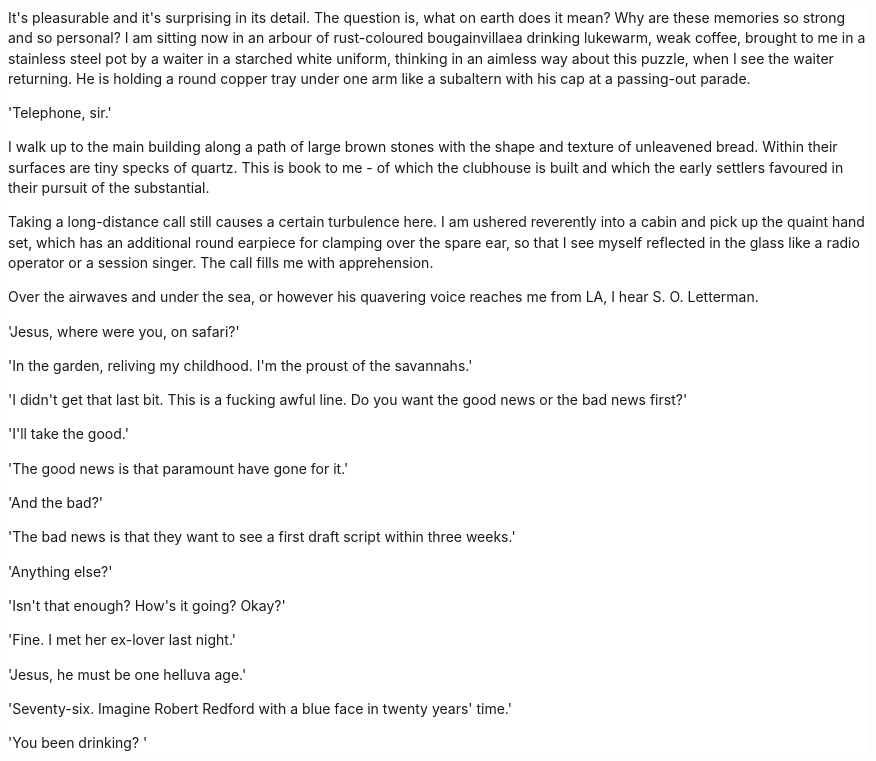 It's pleasurable and it's surprising in its detail.
The question is, what on earth does it mean?
Why are these memories so strong and so personal?
I am sitting now in an arbour of rust-coloured bougainvillaea drinking lukewarm, weak coffee, brought to me in a stainless steel pot by a waiter in a starched white uniform, thinking in an aimless way about this puzzle, when I see the waiter returning.
He is holding a round copper tray under one arm like a subaltern with his cap at a passing-out parade.

'Telephone, sir.'

I walk up to the main building along a path of large brown stones with the shape and texture of unleavened bread.
Within their surfaces are tiny specks of quartz.
This is book to me - of which the clubhouse is built and which the early settlers favoured in their pursuit of the substantial.

Taking a long-distance call still causes a certain turbulence here.
I am ushered reverently into a cabin and pick up the quaint hand set, which has an additional round earpiece for clamping over the spare ear, so that I see myself reflected in the glass like a radio operator or a session singer.
The call fills me with apprehension.

Over the airwaves and under the sea, or however his quavering voice reaches me from LA, I hear S. O. Letterman.

'Jesus, where were you, on safari?'

'In the garden, reliving my childhood.
I'm the proust of the savannahs.'

'I didn't get that last bit.
This is a fucking awful line.
Do you want the good news or the bad news first?'

'I'll take the good.'

'The good news is that paramount have gone for it.'

'And the bad?'

'The bad news is that they want to see a first draft script within three weeks.'

'Anything else?'

'Isn't that enough?
How's it going?
Okay?'

'Fine.
I met her ex-lover last night.'

'Jesus, he must be one helluva age.'

'Seventy-six.
Imagine Robert Redford with a blue face in twenty years' time.'

'You been drinking? '
